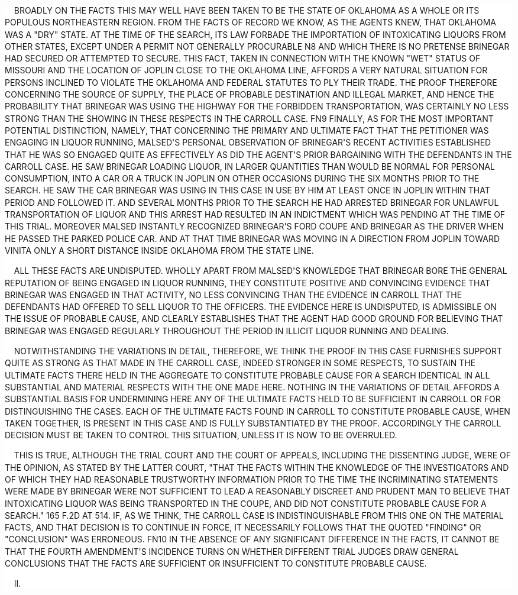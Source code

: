     BROADLY ON THE FACTS THIS MAY WELL HAVE BEEN TAKEN TO BE THE STATE OF OKLAHOMA AS A WHOLE OR ITS POPULOUS NORTHEASTERN REGION.  FROM THE FACTS OF RECORD WE KNOW, AS THE AGENTS KNEW, THAT OKLAHOMA WAS A "DRY" STATE.  AT THE TIME OF THE SEARCH, ITS LAW FORBADE THE IMPORTATION OF INTOXICATING LIQUORS FROM OTHER STATES, EXCEPT UNDER A PERMIT NOT GENERALLY PROCURABLE N8 AND WHICH THERE IS NO PRETENSE BRINEGAR HAD SECURED OR ATTEMPTED TO SECURE.  THIS FACT, TAKEN IN CONNECTION WITH THE KNOWN "WET" STATUS OF MISSOURI AND THE LOCATION OF JOPLIN CLOSE TO THE OKLAHOMA LINE, AFFORDS A VERY NATURAL SITUATION FOR PERSONS INCLINED TO VIOLATE THE OKLAHOMA AND FEDERAL STATUTES TO PLY THEIR TRADE.  THE PROOF THEREFORE CONCERNING THE SOURCE OF SUPPLY, THE PLACE OF PROBABLE DESTINATION AND ILLEGAL MARKET, AND HENCE THE PROBABILITY THAT BRINEGAR WAS USING THE HIGHWAY FOR THE FORBIDDEN TRANSPORTATION, WAS CERTAINLY NO LESS STRONG THAN THE SHOWING IN THESE RESPECTS IN THE CARROLL CASE.  FN9    FINALLY, AS FOR THE MOST IMPORTANT POTENTIAL DISTINCTION, NAMELY, THAT CONCERNING THE PRIMARY AND ULTIMATE FACT THAT THE PETITIONER WAS ENGAGING IN LIQUOR RUNNING, MALSED'S PERSONAL OBSERVATION OF BRINEGAR'S RECENT ACTIVITIES ESTABLISHED THAT HE WAS SO ENGAGED QUITE AS EFFECTIVELY AS DID THE AGENT'S PRIOR BARGAINING WITH THE DEFENDANTS IN THE CARROLL CASE.  HE SAW BRINEGAR LOADING LIQUOR, IN LARGER QUANTITIES THAN WOULD BE NORMAL FOR PERSONAL CONSUMPTION, INTO A CAR OR A TRUCK IN JOPLIN ON OTHER OCCASIONS DURING THE SIX MONTHS PRIOR TO THE SEARCH.  HE SAW THE CAR BRINEGAR WAS USING IN THIS CASE IN USE BY HIM AT LEAST ONCE IN JOPLIN WITHIN THAT PERIOD AND FOLLOWED IT.  AND SEVERAL MONTHS PRIOR TO THE SEARCH HE HAD ARRESTED BRINEGAR FOR UNLAWFUL TRANSPORTATION OF LIQUOR AND THIS ARREST HAD RESULTED IN AN INDICTMENT WHICH WAS PENDING AT THE TIME OF THIS TRIAL.  MOREOVER MALSED INSTANTLY RECOGNIZED BRINEGAR'S FORD COUPE AND BRINEGAR AS THE DRIVER WHEN HE PASSED THE PARKED POLICE CAR.  AND AT THAT TIME BRINEGAR WAS MOVING IN A DIRECTION FROM JOPLIN TOWARD VINITA ONLY A SHORT DISTANCE INSIDE OKLAHOMA FROM THE STATE LINE.

    ALL THESE FACTS ARE UNDISPUTED.  WHOLLY APART FROM MALSED'S KNOWLEDGE THAT BRINEGAR BORE THE GENERAL REPUTATION OF BEING ENGAGED IN LIQUOR RUNNING, THEY CONSTITUTE POSITIVE AND CONVINCING EVIDENCE THAT BRINEGAR WAS ENGAGED IN THAT ACTIVITY, NO LESS CONVINCING THAN THE EVIDENCE IN CARROLL THAT THE DEFENDANTS HAD OFFERED TO SELL LIQUOR TO THE OFFICERS.  THE EVIDENCE HERE IS UNDISPUTED, IS ADMISSIBLE ON THE ISSUE OF PROBABLE CAUSE, AND CLEARLY ESTABLISHES THAT THE AGENT HAD GOOD GROUND FOR BELIEVING THAT BRINEGAR WAS ENGAGED REGULARLY THROUGHOUT THE PERIOD IN ILLICIT LIQUOR RUNNING AND DEALING.

    NOTWITHSTANDING THE VARIATIONS IN DETAIL, THEREFORE, WE THINK THE PROOF IN THIS CASE FURNISHES SUPPORT QUITE AS STRONG AS THAT MADE IN THE CARROLL CASE, INDEED STRONGER IN SOME RESPECTS, TO SUSTAIN THE ULTIMATE FACTS THERE HELD IN THE AGGREGATE TO CONSTITUTE PROBABLE CAUSE FOR A SEARCH IDENTICAL IN ALL SUBSTANTIAL AND MATERIAL RESPECTS WITH THE ONE MADE HERE.  NOTHING IN THE VARIATIONS OF DETAIL AFFORDS A SUBSTANTIAL BASIS FOR UNDERMINING HERE ANY OF THE ULTIMATE FACTS HELD TO BE SUFFICIENT IN CARROLL OR FOR DISTINGUISHING THE CASES.  EACH OF THE ULTIMATE FACTS FOUND IN CARROLL TO CONSTITUTE PROBABLE CAUSE, WHEN TAKEN TOGETHER, IS PRESENT IN THIS CASE AND IS FULLY SUBSTANTIATED BY THE PROOF.  ACCORDINGLY THE CARROLL DECISION MUST BE TAKEN TO CONTROL THIS SITUATION, UNLESS IT IS NOW TO BE OVERRULED.

    THIS IS TRUE, ALTHOUGH THE TRIAL COURT AND THE COURT OF APPEALS, INCLUDING THE DISSENTING JUDGE, WERE OF THE OPINION, AS STATED BY THE LATTER COURT, "THAT THE FACTS WITHIN THE KNOWLEDGE OF THE INVESTIGATORS AND OF WHICH THEY HAD REASONABLE TRUSTWORTHY INFORMATION PRIOR TO THE TIME THE INCRIMINATING STATEMENTS WERE MADE BY BRINEGAR WERE NOT SUFFICIENT TO LEAD A REASONABLY DISCREET AND PRUDENT MAN TO BELIEVE THAT INTOXICATING LIQUOR WAS BEING TRANSPORTED IN THE COUPE, AND DID NOT CONSTITUTE PROBABLE CAUSE FOR A SEARCH."  165 F.2D AT 514.  IF, AS WE THINK, THE CARROLL CASE IS INDISTINGUISHABLE FROM THIS ONE ON THE MATERIAL FACTS, AND THAT DECISION IS TO CONTINUE IN FORCE, IT NECESSARILY FOLLOWS THAT THE QUOTED "FINDING" OR "CONCLUSION" WAS ERRONEOUS.  FN10  IN THE ABSENCE OF ANY SIGNIFICANT DIFFERENCE IN THE FACTS, IT CANNOT BE THAT THE FOURTH AMENDMENT'S INCIDENCE TURNS ON WHETHER DIFFERENT TRIAL JUDGES DRAW GENERAL CONCLUSIONS THAT THE FACTS ARE SUFFICIENT OR INSUFFICIENT TO CONSTITUTE PROBABLE CAUSE.

    II.
